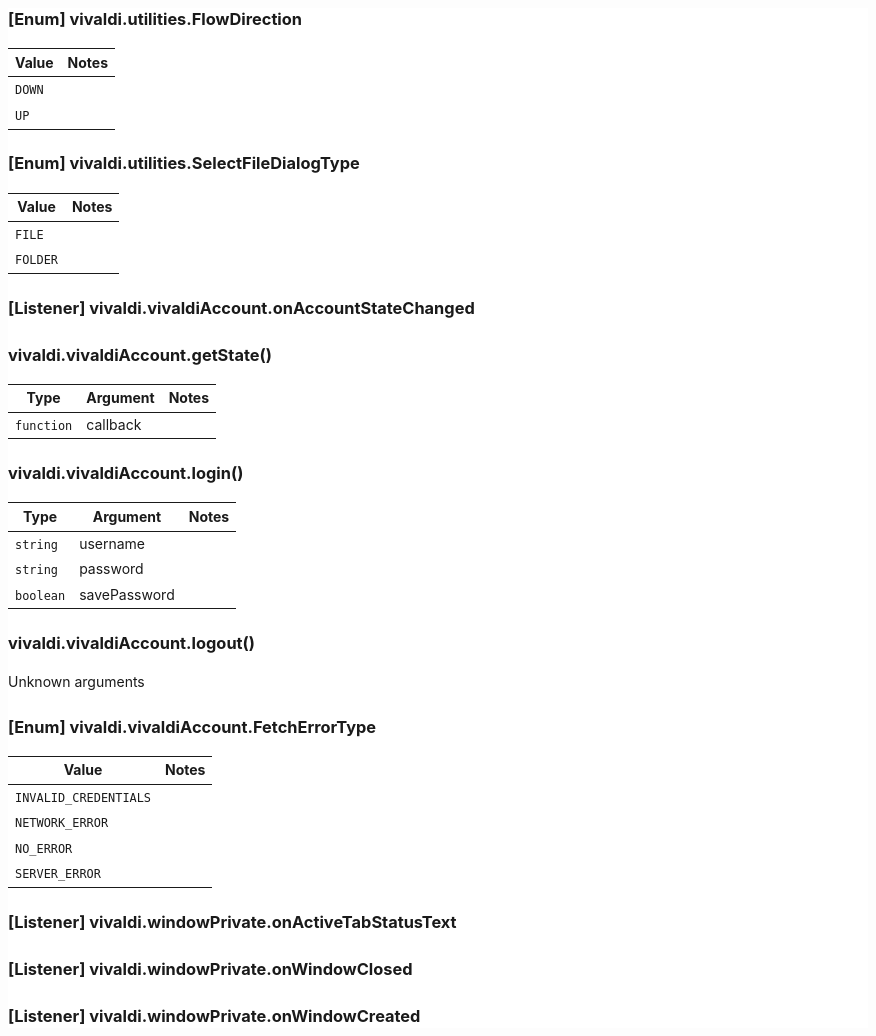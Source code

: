 
### [Enum] vivaldi.utilities.FlowDirection
Value | Notes
---|---
`DOWN`|
`UP`|


### [Enum] vivaldi.utilities.SelectFileDialogType
Value | Notes
---|---
`FILE`|
`FOLDER`|


### [Listener] vivaldi.vivaldiAccount.onAccountStateChanged



### vivaldi.vivaldiAccount.getState()
Type | Argument | Notes
---|---|---
`function`|callback|


### vivaldi.vivaldiAccount.login()
Type | Argument | Notes
---|---|---
`string`|username|
`string`|password|
`boolean`|savePassword|


### vivaldi.vivaldiAccount.logout()
Unknown arguments


### [Enum] vivaldi.vivaldiAccount.FetchErrorType
Value | Notes
---|---
`INVALID_CREDENTIALS`|
`NETWORK_ERROR`|
`NO_ERROR`|
`SERVER_ERROR`|


### [Listener] vivaldi.windowPrivate.onActiveTabStatusText



### [Listener] vivaldi.windowPrivate.onWindowClosed



### [Listener] vivaldi.windowPrivate.onWindowCreated
